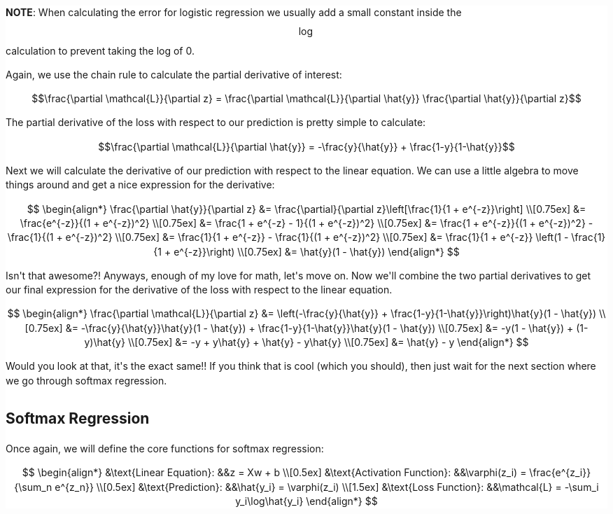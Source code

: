 **NOTE**: When calculating the error for logistic regression we usually add a small constant inside the $$\log$$ calculation to prevent taking the log of 0.

Again, we use the chain rule to calculate the partial derivative of interest:

$$\frac{\partial \mathcal{L}}{\partial z} = \frac{\partial \mathcal{L}}{\partial \hat{y}} \frac{\partial \hat{y}}{\partial z}$$

The partial derivative of the loss with respect to our prediction is pretty simple to calculate:

$$\frac{\partial \mathcal{L}}{\partial \hat{y}} = -\frac{y}{\hat{y}} + \frac{1-y}{1-\hat{y}}$$

Next we will calculate the derivative of our prediction with respect to the linear equation. We can use a little algebra to move things around and get a nice expression for the derivative:

$$
\begin{align*}
	\frac{\partial \hat{y}}{\partial z} &= \frac{\partial}{\partial z}\left[\frac{1}{1 + e^{-z}}\right] \\[0.75ex]
    &= \frac{e^{-z}}{(1 + e^{-z})^2} \\[0.75ex]
    &= \frac{1 + e^{-z} - 1}{(1 + e^{-z})^2} \\[0.75ex]
    &= \frac{1 + e^{-z}}{(1 + e^{-z})^2} - \frac{1}{(1 + e^{-z})^2} \\[0.75ex]
    &= \frac{1}{1 + e^{-z}} - \frac{1}{(1 + e^{-z})^2} \\[0.75ex]
    &= \frac{1}{1 + e^{-z}} \left(1 - \frac{1}{1 + e^{-z}}\right) \\[0.75ex]
    &= \hat{y}(1 - \hat{y})
\end{align*}
$$

Isn't that awesome?! Anyways, enough of my love for math, let's move on. Now we'll combine the two partial derivatives to get our final expression for the derivative of the loss with respect to the linear equation.

$$
\begin{align*}
  \frac{\partial \mathcal{L}}{\partial z} &= \left(-\frac{y}{\hat{y}} + \frac{1-y}{1-\hat{y}}\right)\hat{y}(1 - \hat{y}) \\[0.75ex]
  &= -\frac{y}{\hat{y}}\hat{y}(1 - \hat{y}) + \frac{1-y}{1-\hat{y}}\hat{y}(1 - \hat{y}) \\[0.75ex]
  &= -y(1 - \hat{y}) + (1-y)\hat{y} \\[0.75ex]
  &= -y + y\hat{y} + \hat{y} - y\hat{y} \\[0.75ex]
  &= \hat{y} - y
\end{align*}
$$

Would you look at that, it's the exact same!! If you think that is cool (which you should), then just wait for the next section where we go through softmax regression.

## Softmax Regression

Once again, we will define the core functions for softmax regression:

$$
\begin{align*}  
  &\text{Linear Equation}: &&z = Xw + b \\[0.5ex]
  &\text{Activation Function}: &&\varphi(z_i) = \frac{e^{z_i}}{\sum_n e^{z_n}} \\[0.5ex]
  &\text{Prediction}: &&\hat{y_i} = \varphi(z_i) \\[1.5ex]
  &\text{Loss Function}: &&\mathcal{L} = -\sum_i y_i\log\hat{y_i}
\end{align*}
$$
